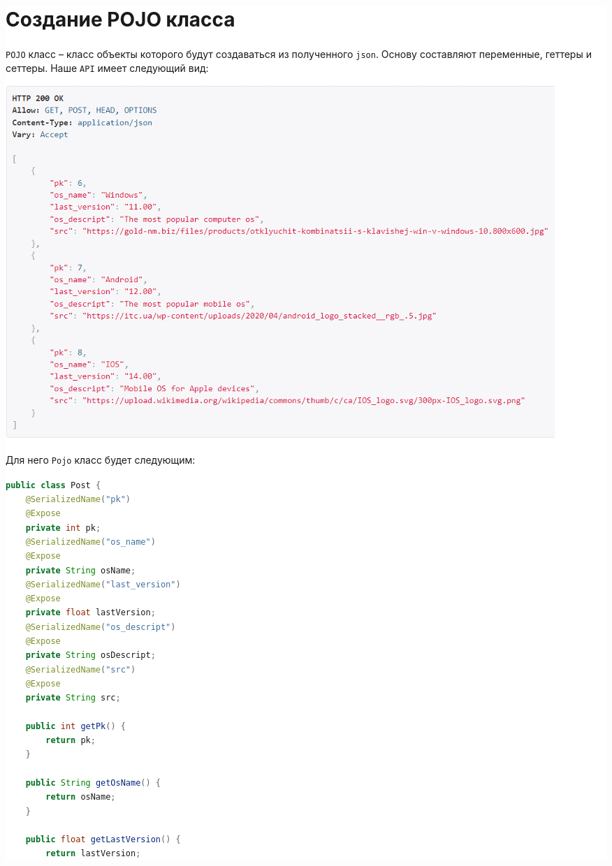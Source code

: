 # Создание POJO класса

`POJO` класс – класс объекты которого будут создаваться из полученного `json`. Основу составляют переменные, геттеры и сеттеры. 
Наше `API` имеет следующий вид:

![Untitled](assets/API_format.png)

Для него `Pojo` класс будет следующим:

```java
public class Post {
    @SerializedName("pk")
    @Expose
    private int pk;
    @SerializedName("os_name")
    @Expose
    private String osName;
    @SerializedName("last_version")
    @Expose
    private float lastVersion;
    @SerializedName("os_descript")
    @Expose
    private String osDescript;
    @SerializedName("src")
    @Expose
    private String src;

    public int getPk() {
        return pk;
    }

    public String getOsName() {
        return osName;
    }

    public float getLastVersion() {
        return lastVersion;
```